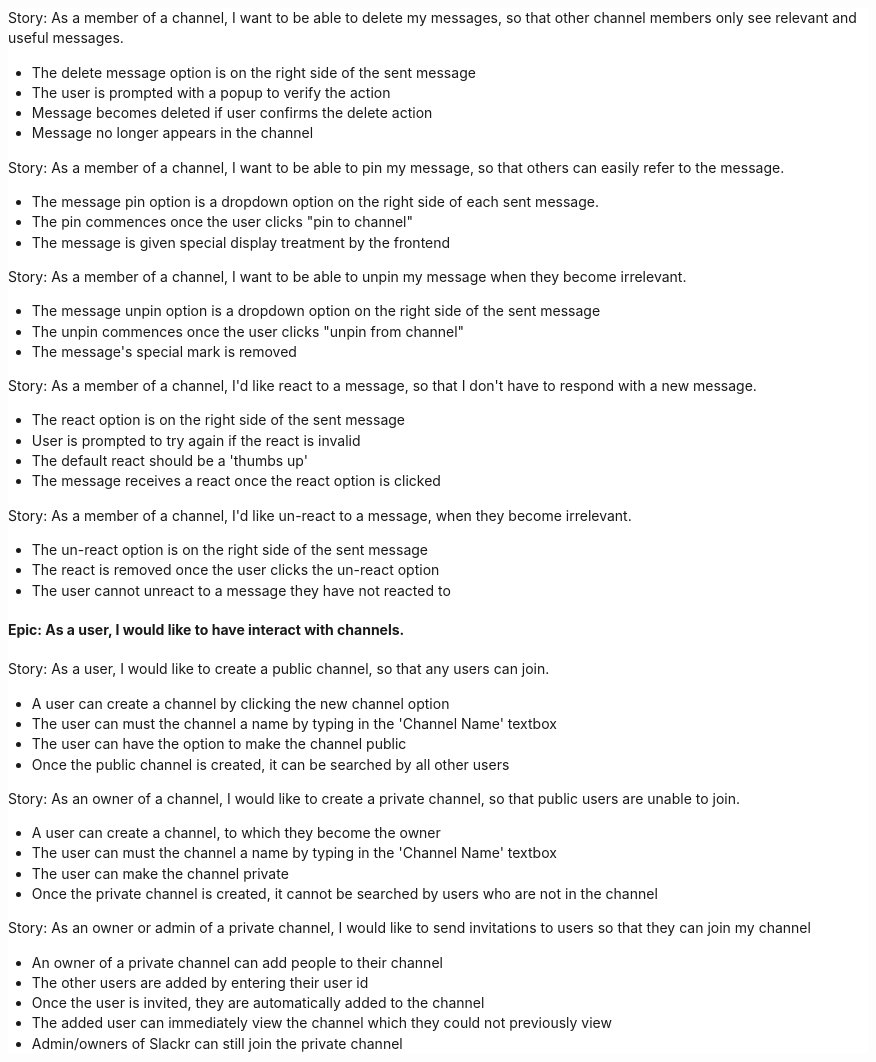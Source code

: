 Story:
As a member of a channel, I want to be able to delete my messages, so that other channel members only see relevant and useful messages.
- The delete message option is on the right side of the sent message
- The user is prompted with a popup to verify the action
- Message becomes deleted if user confirms the delete action
- Message no longer appears in the channel

Story:
As a member of a channel, I want to be able to pin my message, so that others can easily refer to the message.
- The message pin option is a dropdown option on the right side of each sent message. 
- The pin commences once the user clicks "pin to channel"
- The message is given special display treatment by the frontend 

Story:
As a member of a channel, I want to be able to unpin my message when they become irrelevant.
- The message unpin option is a dropdown option on the right side of the sent message
- The unpin commences once the user clicks "unpin from channel"
- The message's special mark is removed

Story:
As a member of a channel, I'd like react to a message, so that I don't have to respond with a new message.
- The react option is on the right side of the sent message
- User is prompted to try again if the react is invalid
- The default react should be a 'thumbs up'
- The message receives a react once the react option is clicked

Story:
As a member of a channel, I'd like un-react to a message, when they become irrelevant.
- The un-react option is on the right side of the sent message
- The react is removed once the user clicks the un-react option
- The user cannot unreact to a message they have not reacted to

#### Epic: As a user, I would like to have interact with channels.

Story:
As a user, I would like to create a public channel, so that any users can join.
- A user can create a channel by clicking the new channel option
- The user can must the channel a name by typing in the 'Channel Name' textbox
- The user can have the option to make the channel public
- Once the public channel is created, it can be searched by all other users

Story:
As an owner of a channel, I would like to create a private channel, so that public users are unable to join.
- A user can create a channel, to which they become the owner
- The user can must the channel a name by typing in the 'Channel Name' textbox
- The user can make the channel private
- Once the private channel is created, it cannot be searched by users who are not in the channel

Story:
As an owner or admin of a private channel, I would like to send invitations to users so that they can join my channel
- An owner of a private channel can add people to their channel
- The other users are added by entering their user id
- Once the user is invited, they are automatically added to the channel
- The added user can immediately view the channel which they could not previously view
- Admin/owners of Slackr can still join the private channel
